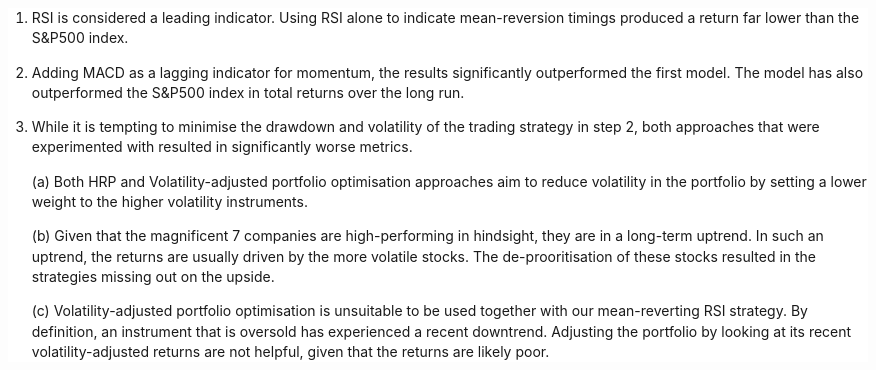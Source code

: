 1. RSI is considered a leading indicator. Using RSI alone to indicate mean-reversion timings produced a return far lower than the S&P500 index.
2. Adding MACD as a lagging indicator for momentum, the results significantly outperformed the first model. The model has also outperformed the S&P500 index in total returns over the long run.
3. While it is tempting to minimise the drawdown and volatility of the trading strategy in step 2, both approaches that were experimented with resulted in significantly worse metrics.

    (a) Both HRP and Volatility-adjusted portfolio optimisation approaches aim to reduce volatility in the portfolio by setting a lower weight to the higher volatility instruments.

    (b) Given that the magnificent 7 companies are high-performing in hindsight, they are in a long-term uptrend. In such an uptrend, the returns are usually driven by the more volatile stocks. The de-prooritisation of these stocks resulted in the strategies missing out on the upside.

    (c) Volatility-adjusted portfolio optimisation is unsuitable to be used together with our mean-reverting RSI strategy. By definition, an instrument that is oversold has experienced a recent downtrend. Adjusting the portfolio by looking at its recent volatility-adjusted returns are not helpful, given that the returns are likely poor.
